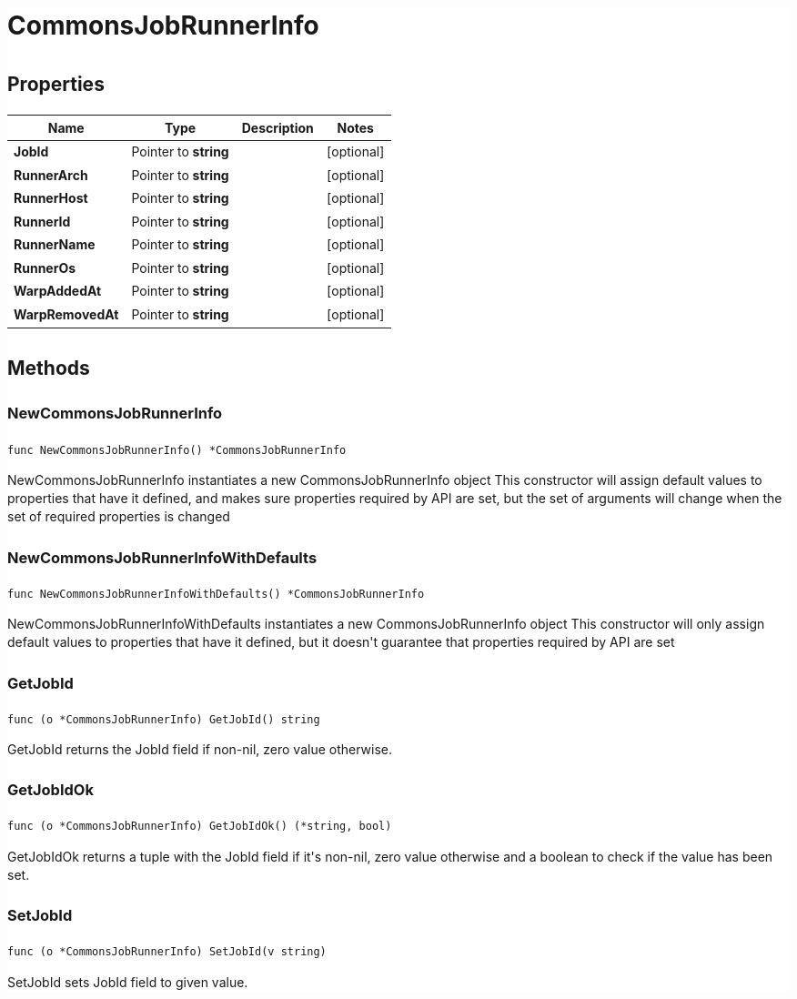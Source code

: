 # CommonsJobRunnerInfo

## Properties

Name | Type | Description | Notes
------------ | ------------- | ------------- | -------------
**JobId** | Pointer to **string** |  | [optional] 
**RunnerArch** | Pointer to **string** |  | [optional] 
**RunnerHost** | Pointer to **string** |  | [optional] 
**RunnerId** | Pointer to **string** |  | [optional] 
**RunnerName** | Pointer to **string** |  | [optional] 
**RunnerOs** | Pointer to **string** |  | [optional] 
**WarpAddedAt** | Pointer to **string** |  | [optional] 
**WarpRemovedAt** | Pointer to **string** |  | [optional] 

## Methods

### NewCommonsJobRunnerInfo

`func NewCommonsJobRunnerInfo() *CommonsJobRunnerInfo`

NewCommonsJobRunnerInfo instantiates a new CommonsJobRunnerInfo object
This constructor will assign default values to properties that have it defined,
and makes sure properties required by API are set, but the set of arguments
will change when the set of required properties is changed

### NewCommonsJobRunnerInfoWithDefaults

`func NewCommonsJobRunnerInfoWithDefaults() *CommonsJobRunnerInfo`

NewCommonsJobRunnerInfoWithDefaults instantiates a new CommonsJobRunnerInfo object
This constructor will only assign default values to properties that have it defined,
but it doesn't guarantee that properties required by API are set

### GetJobId

`func (o *CommonsJobRunnerInfo) GetJobId() string`

GetJobId returns the JobId field if non-nil, zero value otherwise.

### GetJobIdOk

`func (o *CommonsJobRunnerInfo) GetJobIdOk() (*string, bool)`

GetJobIdOk returns a tuple with the JobId field if it's non-nil, zero value otherwise
and a boolean to check if the value has been set.

### SetJobId

`func (o *CommonsJobRunnerInfo) SetJobId(v string)`

SetJobId sets JobId field to given value.
